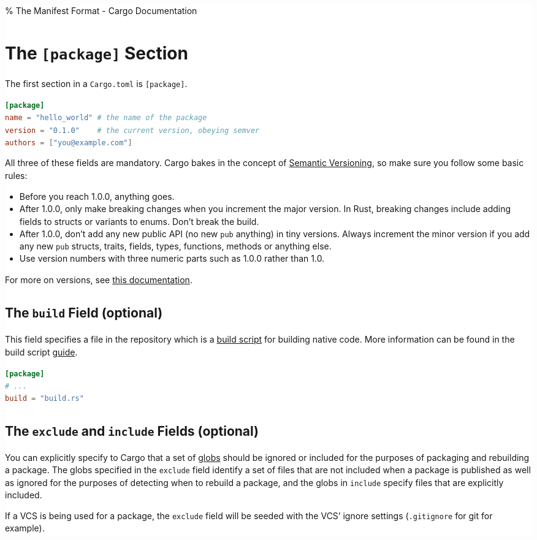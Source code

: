 % The Manifest Format - Cargo Documentation

# The `[package]` Section

The first section in a `Cargo.toml` is `[package]`.

```toml
[package]
name = "hello_world" # the name of the package
version = "0.1.0"    # the current version, obeying semver
authors = ["you@example.com"]
```

All three of these fields are mandatory. Cargo bakes in the concept of
[Semantic Versioning](http://semver.org/), so make sure you follow some
basic rules:

* Before you reach 1.0.0, anything goes.
* After 1.0.0, only make breaking changes when you increment the major
  version. In Rust, breaking changes include adding fields to structs or
  variants to enums. Don’t break the build.
* After 1.0.0, don’t add any new public API (no new `pub` anything) in
  tiny versions. Always increment the minor version if you add any new
  `pub` structs, traits, fields, types, functions, methods or anything else.
* Use version numbers with three numeric parts such as 1.0.0 rather than 1.0.

For more on versions, see [this
documentation](crates-io.html#using-cratesio-based-crates).

## The `build` Field (optional)

This field specifies a file in the repository which is a [build
script][1] for building native code. More information can be
found in the build script [guide][1].

[1]: build-script.html

```toml
[package]
# ...
build = "build.rs"
```

## The `exclude` and `include` Fields (optional)

You can explicitly specify to Cargo that a set of [globs][globs] should be ignored or
included for the purposes of packaging and rebuilding a package. The globs
specified in the `exclude` field identify a set of files that are not included
when a package is published as well as ignored for the purposes of detecting
when to rebuild a package, and the globs in `include` specify files that are
explicitly included.

If a VCS is being used for a package, the `exclude` field will be seeded with
the VCS’ ignore settings (`.gitignore` for git for example).


[globs]: http://doc.rust-lang.org/glob/glob/struct.Pattern.html